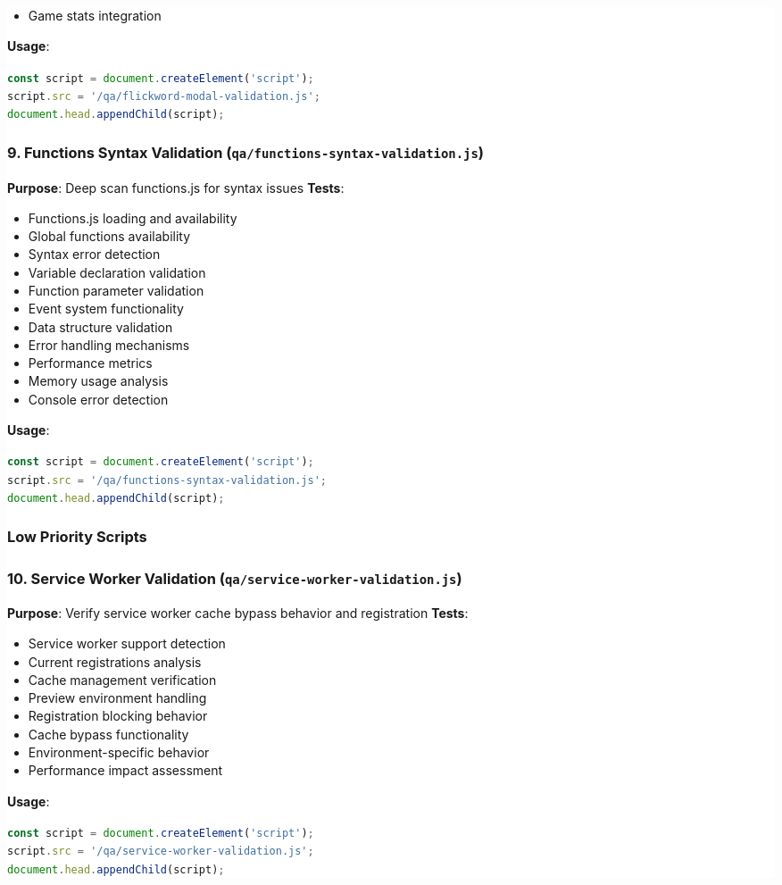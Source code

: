 - Game stats integration

**Usage**:
```javascript
const script = document.createElement('script');
script.src = '/qa/flickword-modal-validation.js';
document.head.appendChild(script);
```

### 9. **Functions Syntax Validation** (`qa/functions-syntax-validation.js`)
**Purpose**: Deep scan functions.js for syntax issues
**Tests**:
- Functions.js loading and availability
- Global functions availability
- Syntax error detection
- Variable declaration validation
- Function parameter validation
- Event system functionality
- Data structure validation
- Error handling mechanisms
- Performance metrics
- Memory usage analysis
- Console error detection

**Usage**:
```javascript
const script = document.createElement('script');
script.src = '/qa/functions-syntax-validation.js';
document.head.appendChild(script);
```

### **Low Priority Scripts**

### 10. **Service Worker Validation** (`qa/service-worker-validation.js`)
**Purpose**: Verify service worker cache bypass behavior and registration
**Tests**:
- Service worker support detection
- Current registrations analysis
- Cache management verification
- Preview environment handling
- Registration blocking behavior
- Cache bypass functionality
- Environment-specific behavior
- Performance impact assessment

**Usage**:
```javascript
const script = document.createElement('script');
script.src = '/qa/service-worker-validation.js';
document.head.appendChild(script);
```
